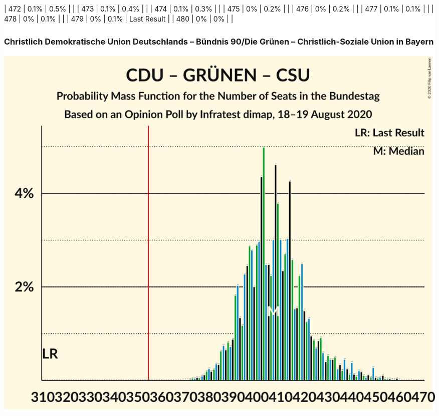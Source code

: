 | 472 | 0.1% | 0.5% |  |
| 473 | 0.1% | 0.4% |  |
| 474 | 0.1% | 0.3% |  |
| 475 | 0% | 0.2% |  |
| 476 | 0% | 0.2% |  |
| 477 | 0.1% | 0.1% |  |
| 478 | 0% | 0.1% |  |
| 479 | 0% | 0.1% | Last Result |
| 480 | 0% | 0% |  |

### Christlich Demokratische Union Deutschlands – Bündnis 90/Die Grünen – Christlich-Soziale Union in Bayern

![Graph with seats probability mass function not yet produced](2020-08-19-Infratestdimap-coalitions-seats-pmf-cdu–grünen–csu.png "Seats Probability Mass Function")
